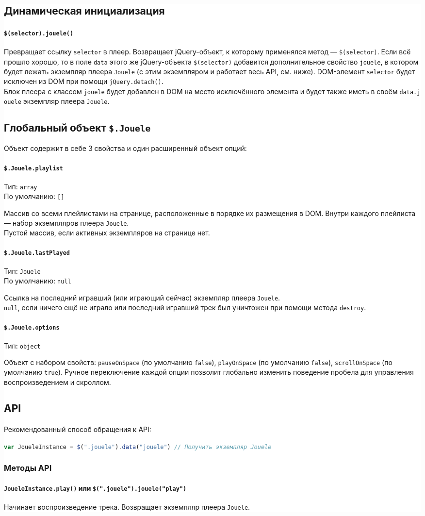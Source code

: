 ## Динамическая инициализация

#### `$(selector).jouele()`
Превращает ссылку `selector` в плеер. Возвращает jQuery-объект, к которому применялся метод — `$(selector)`.
Если всё прошло хорошо, то в поле `data` этого же jQuery-объекта `$(selector)` добавится дополнительное свойство `jouele`, в котором будет лежать экземпляр плеера `Jouele` (с этим экземпляром и работает весь API, [см. ниже](#api)). DOM-элемент `selector` будет исключен из DOM при помощи `jQuery.detach()`.  
Блок плеера с классом `jouele` будет добавлен в DOM на место исключённого элемента и будет также иметь в своём `data.jouele` экземпляр плеера `Jouele`.

## Глобальный объект `$.Jouele`
Объект содержит в себе 3 свойства и один расширенный объект опций:

#### `$.Jouele.playlist`
Тип: `array`  
По умолчанию: `[]`

Массив со всеми плейлистами на странице, расположенные в порядке их размещения в DOM. Внутри каждого плейлиста — набор экземпляров плеера `Jouele`.  
Пустой массив, если активных экземпляров на странице нет.

#### `$.Jouele.lastPlayed`
Тип: `Jouele`  
По умолчанию: `null`

Ссылка на последний игравший (или играющий сейчас) экземпляр плеера `Jouele`.  
`null`, если ничего ещё не играло или последний игравший трек был уничтожен при помощи метода `destroy`.

#### `$.Jouele.options`
Тип: `object`

Объект с набором свойств: `pauseOnSpace` (по умолчанию `false`), `playOnSpace` (по умолчанию `false`), `scrollOnSpace` (по умолчанию `true`).
Ручное переключение каждой опции позволит глобально изменить поведение пробела для управления воспроизведением и скроллом.

## API
Рекомендованный способ обращения к API:
```javascript
var JoueleInstance = $(".jouele").data("jouele") // Получить экземпляр Jouele
```

### Методы API

#### `JoueleInstance.play()` или `$(".jouele").jouele("play")`
Начинает воспроизведение трека. Возвращает экземпляр плеера `Jouele`.
